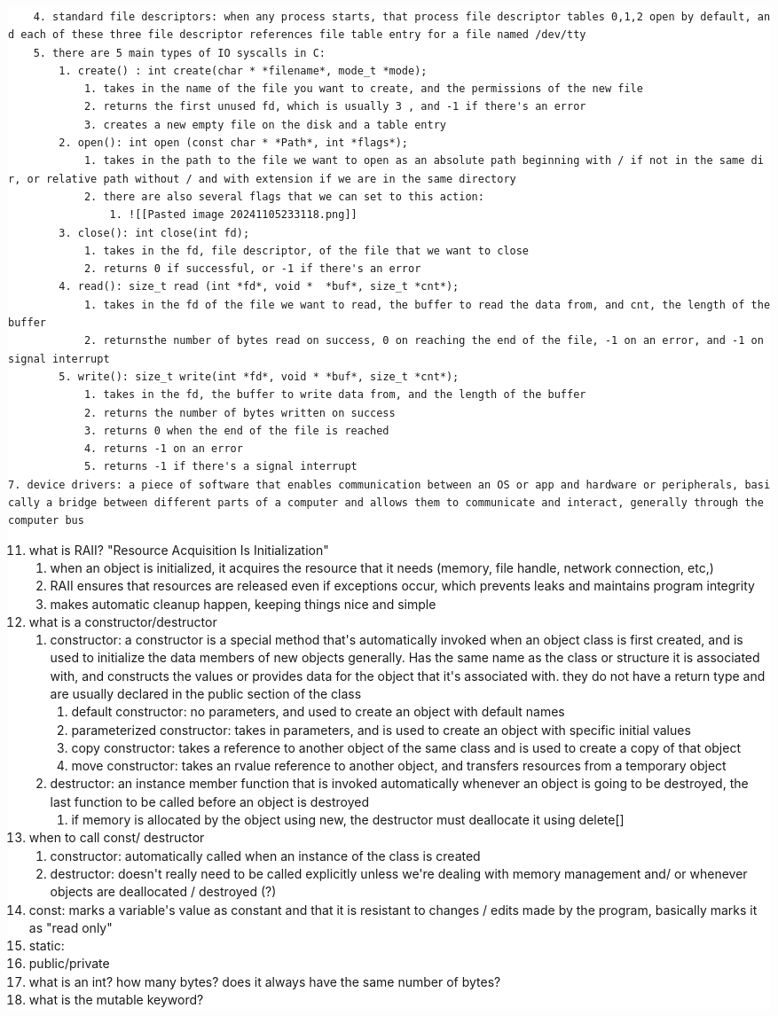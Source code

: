 		4. standard file descriptors: when any process starts, that process file descriptor tables 0,1,2 open by default, and each of these three file descriptor references file table entry for a file named /dev/tty
		5. there are 5 main types of IO syscalls in C: 
			1. create() : int create(char * *filename*, mode_t *mode);
				1. takes in the name of the file you want to create, and the permissions of the new file 
				2. returns the first unused fd, which is usually 3 , and -1 if there's an error
				3. creates a new empty file on the disk and a table entry
			2. open(): int open (const char * *Path*, int *flags*);
				1. takes in the path to the file we want to open as an absolute path beginning with / if not in the same dir, or relative path without / and with extension if we are in the same directory
				2. there are also several flags that we can set to this action: 
					1. ![[Pasted image 20241105233118.png]]
			3. close(): int close(int fd); 
				1. takes in the fd, file descriptor, of the file that we want to close
				2. returns 0 if successful, or -1 if there's an error 
			4. read(): size_t read (int *fd*, void *  *buf*, size_t *cnt*);
				1. takes in the fd of the file we want to read, the buffer to read the data from, and cnt, the length of the buffer 
				2. returnsthe number of bytes read on success, 0 on reaching the end of the file, -1 on an error, and -1 on signal interrupt 
			5. write(): size_t write(int *fd*, void * *buf*, size_t *cnt*); 
				1. takes in the fd, the buffer to write data from, and the length of the buffer 
				2. returns the number of bytes written on success
				3. returns 0 when the end of the file is reached 
				4. returns -1 on an error 
				5. returns -1 if there's a signal interrupt 
	7. device drivers: a piece of software that enables communication between an OS or app and hardware or peripherals, basically a bridge between different parts of a computer and allows them to communicate and interact, generally through the computer bus
11. what is RAII? "Resource Acquisition Is Initialization"
	1. when an object is initialized, it acquires the resource that it needs (memory, file handle, network connection, etc,)
	2. RAII ensures that resources are released even if exceptions occur, which prevents leaks and maintains program integrity 
	3. makes automatic cleanup happen, keeping things nice and simple 
12. what is a constructor/destructor
	1. constructor: a constructor is a special method that's automatically invoked when an object class is first created, and is used to initialize the data members of new objects generally. Has the same name as the class or structure it is associated with, and constructs the values or provides data for the object that it's associated with. they do not have a return type and are usually declared in the public section of the class 
		1. default constructor: no parameters, and used to create an object with default names
		2. parameterized constructor: takes in parameters, and is used to create an object with specific initial values 
		3. copy constructor: takes a reference to another object of the same class and is used to create a copy of that object 
		4. move constructor: takes an rvalue reference to another object, and transfers resources from a temporary object 
	2. destructor: an instance member function that is invoked automatically whenever an object is going to be destroyed, the last function to be called before an object is destroyed 
		1. if memory is allocated by the object using new, the destructor must deallocate it using delete[]
13. when to call const/ destructor
	1. constructor: automatically called when an instance of the class is created
	2. destructor: doesn't really need to be called explicitly unless we're dealing with memory management and/ or whenever objects are deallocated / destroyed (?)
14. const: marks a variable's value as constant and that it is resistant to changes / edits made by the program, basically marks it as "read only"
15. static: 
16. public/private
17. what is an int? how many bytes? does it always have the same number of bytes? 
19. what is the mutable keyword?
